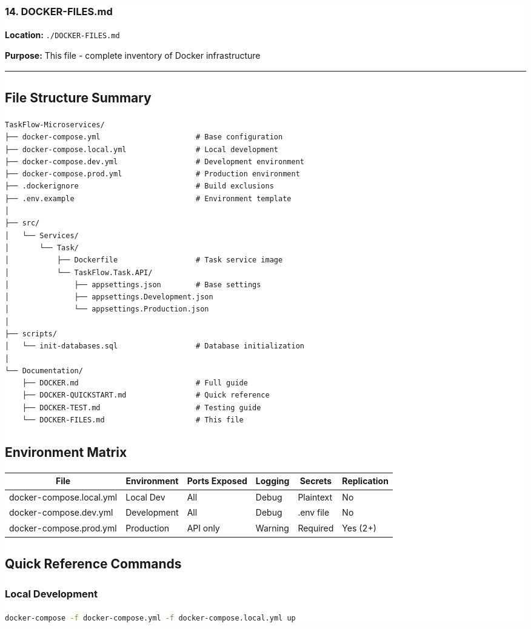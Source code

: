 
### 14. DOCKER-FILES.md
**Location:** `./DOCKER-FILES.md`

**Purpose:** This file - complete inventory of Docker infrastructure

---

## File Structure Summary

```
TaskFlow-Microservices/
├── docker-compose.yml                      # Base configuration
├── docker-compose.local.yml                # Local development
├── docker-compose.dev.yml                  # Development environment
├── docker-compose.prod.yml                 # Production environment
├── .dockerignore                           # Build exclusions
├── .env.example                            # Environment template
│
├── src/
│   └── Services/
│       └── Task/
│           ├── Dockerfile                  # Task service image
│           └── TaskFlow.Task.API/
│               ├── appsettings.json        # Base settings
│               ├── appsettings.Development.json
│               └── appsettings.Production.json
│
├── scripts/
│   └── init-databases.sql                  # Database initialization
│
└── Documentation/
    ├── DOCKER.md                           # Full guide
    ├── DOCKER-QUICKSTART.md                # Quick reference
    ├── DOCKER-TEST.md                      # Testing guide
    └── DOCKER-FILES.md                     # This file
```

## Environment Matrix

| File | Environment | Ports Exposed | Logging | Secrets | Replication |
|------|-------------|---------------|---------|---------|-------------|
| docker-compose.local.yml | Local Dev | All | Debug | Plaintext | No |
| docker-compose.dev.yml | Development | All | Debug | .env file | No |
| docker-compose.prod.yml | Production | API only | Warning | Required | Yes (2+) |

## Quick Reference Commands

### Local Development
```bash
docker-compose -f docker-compose.yml -f docker-compose.local.yml up
```
